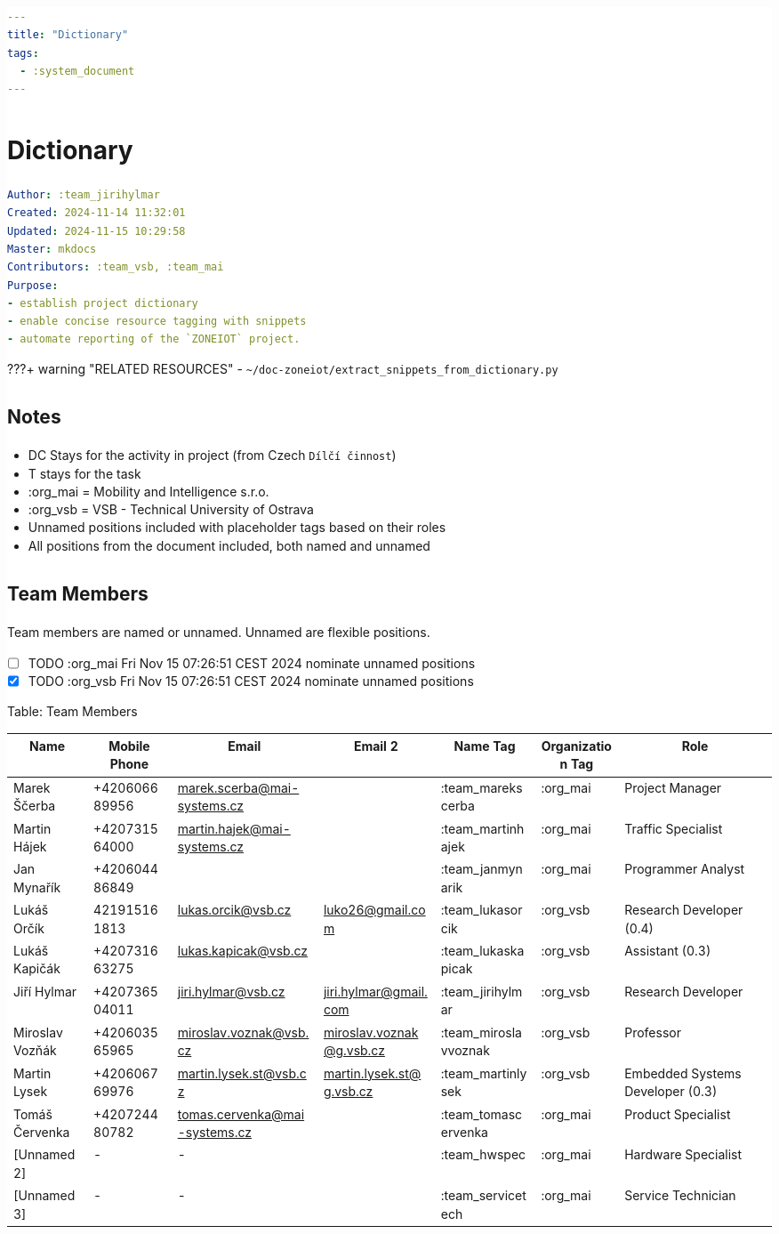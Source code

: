 ```yaml
---
title: "Dictionary"
tags:
  - :system_document
---
```


# Dictionary

```yaml
Author: :team_jirihylmar
Created: 2024-11-14 11:32:01
Updated: 2024-11-15 10:29:58
Master: mkdocs
Contributors: :team_vsb, :team_mai
Purpose:
- establish project dictionary
- enable concise resource tagging with snippets
- automate reporting of the `ZONEIOT` project.
```

???+ warning "RELATED RESOURCES"
	- `~/doc-zoneiot/extract_snippets_from_dictionary.py`

## Notes

- DC Stays for the activity in project (from Czech `Dílčí činnost`)
- T stays for the task
- :org_mai = Mobility and Intelligence s.r.o.
- :org_vsb = VSB - Technical University of Ostrava
- Unnamed positions included with placeholder tags based on their roles
- All positions from the document included, both named and unnamed

## Team Members

Team members are named or unnamed. Unnamed are flexible positions.

- [ ] TODO :org_mai Fri Nov 15 07:26:51 CEST 2024 nominate unnamed positions
- [x] TODO :org_vsb Fri Nov 15 07:26:51 CEST 2024 nominate unnamed positions

Table: Team Members

| Name | Mobile Phone | Email | Email 2 | Name Tag | Organization Tag | Role |
|---|---|---|---|---|---|---|
| Marek Ščerba | +420606689956 | marek.scerba@mai-systems.cz |  | :team_marekscerba | :org_mai | Project Manager |
| Martin Hájek | +420731564000 | martin.hajek@mai-systems.cz |  | :team_martinhajek | :org_mai | Traffic Specialist |
| Jan Mynařík | +420604486849 |  |  | :team_janmynarik | :org_mai | Programmer Analyst |
| Lukáš Orčík | 421915161813 | lukas.orcik@vsb.cz | luko26@gmail.com | :team_lukasorcik | :org_vsb | Research Developer (0.4) |
| Lukáš Kapičák | +420731663275 | lukas.kapicak@vsb.cz |  | :team_lukaskapicak | :org_vsb | Assistant (0.3) |
| Jiří Hylmar | +420736504011 | jiri.hylmar@vsb.cz | jiri.hylmar@gmail.com | :team_jirihylmar | :org_vsb | Research Developer |
| Miroslav Vozňák | +420603565965 | miroslav.voznak@vsb.cz | miroslav.voznak@g.vsb.cz | :team_miroslavvoznak | :org_vsb | Professor |
| Martin Lysek | +420606769976 | martin.lysek.st@vsb.cz | martin.lysek.st@g.vsb.cz | :team_martinlysek | :org_vsb | Embedded Systems Developer (0.3) |
| Tomáš Červenka | +420724480782 | tomas.cervenka@mai-systems.cz |  | :team_tomascervenka | :org_mai | Product Specialist |
| [Unnamed 2] | - | - |  | :team_hwspec | :org_mai | Hardware Specialist |
| [Unnamed 3] | - | - |  | :team_servicetech | :org_mai | Service Technician |